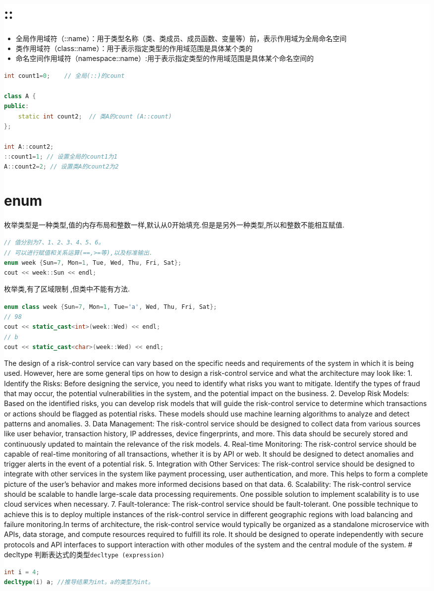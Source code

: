 # ::
- 全局作用域符（::name）：用于类型名称（类、类成员、成员函数、变量等）前，表示作用域为全局命名空间
- 类作用域符（class::name）：用于表示指定类型的作用域范围是具体某个类的
- 命名空间作用域符（namespace::name）:用于表示指定类型的作用域范围是具体某个命名空间的
```cpp
int count1=0;    // 全局(::)的count

class A {
public:
    static int count2;  // 类A的count (A::count)
};

int A::count2;
::count1=1; // 设置全局的count1为1
A::count2=2; // 设置类A的count2为2
```
# enum
枚举类型是一种类型,值的内存布局和整数一样,默认从0开始填充.但是是另外一种类型,所以和整数不能相互赋值.
```cpp
// 值分别为7、1、2、3、4、5、6。
// 可以进行赋值和关系运算(==,>=等),以及标准输出.
enum week {Sun=7, Mon=1, Tue, Wed, Thu, Fri, Sat};
cout << week::Sun << endl; 
```
枚举类,有了区域限制 ,但类中不能有方法.
```cpp
enum class week {Sun=7, Mon=1, Tue='a', Wed, Thu, Fri, Sat};
// 98
cout << static_cast<int>(week::Wed) << endl;
// b
cout << static_cast<char>(week::Wed) << endl;
```

The design of a risk-control service can vary based on the specific needs and requirements of the system in which it is being used. However, here are some general tips on how to design a risk-control service and what the architecture may look like: 1. Identify the Risks: Before designing the service, you need to identify what risks you want to mitigate. Identify the types of fraud that may occur, the potential vulnerabilities in the system, and the potential impact on the business. 2. Develop Risk Models: Based on the identified risks, you can develop risk models that will guide the risk-control service to determine which transactions or actions should be flagged as potential risks. These models should use machine learning algorithms to analyze and detect patterns and anomalies. 3. Data Management: The risk-control service should be designed to collect data from various sources like user behavior, transaction history, IP addresses, device fingerprints, and more. This data should be securely stored and continuously updated to maintain the relevance of the risk models. 4. Real-time Monitoring: The risk-control service should be capable of real-time monitoring of all transactions, whether it is by API or web. It should be designed to detect anomalies and trigger alerts in the event of a potential risk. 5. Integration with Other Services: The risk-control service should be designed to integrate with other services in the system like payment processing, user authentication, and more. This helps to form a complete picture of the user’s behavior and makes more informed decisions based on that data. 6. Scalability: The risk-control service should be scalable to handle large-scale data processing requirements. One possible solution to implement scalability is to use cloud services when necessary. 7. Fault-tolerance: The risk-control service should be fault-tolerant. One possible technique to achieve this is to deploy multiple instances of the risk-control service in different geographic regions with load balancing and failure monitoring.In terms of architecture, the risk-control service would typically be organized as a standalone microservice with APIs, data storage, and compute resources required to fulfill its role. It should be designed to operate independently with secure protocols and API interfaces to support interaction with other modules of the system and the central module of the system. # decltype
判断表达式的类型`decltype (expression)`
```cpp
int i = 4;
decltype(i) a; //推导结果为int。a的类型为int。
```
